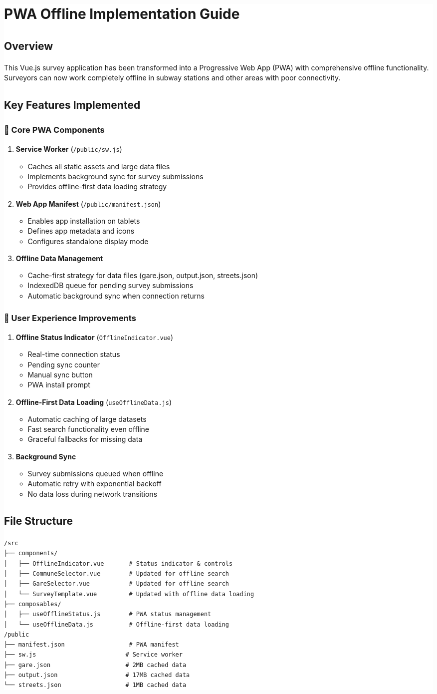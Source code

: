 # PWA Offline Implementation Guide

## Overview

This Vue.js survey application has been transformed into a Progressive Web App (PWA) with comprehensive offline functionality. Surveyors can now work completely offline in subway stations and other areas with poor connectivity.

## Key Features Implemented

### 🔧 Core PWA Components

1. **Service Worker** (`/public/sw.js`)
   - Caches all static assets and large data files
   - Implements background sync for survey submissions
   - Provides offline-first data loading strategy

2. **Web App Manifest** (`/public/manifest.json`)
   - Enables app installation on tablets
   - Defines app metadata and icons
   - Configures standalone display mode

3. **Offline Data Management**
   - Cache-first strategy for data files (gare.json, output.json, streets.json)
   - IndexedDB queue for pending survey submissions
   - Automatic background sync when connection returns

### 📱 User Experience Improvements

1. **Offline Status Indicator** (`OfflineIndicator.vue`)
   - Real-time connection status
   - Pending sync counter
   - Manual sync button
   - PWA install prompt

2. **Offline-First Data Loading** (`useOfflineData.js`)
   - Automatic caching of large datasets
   - Fast search functionality even offline
   - Graceful fallbacks for missing data

3. **Background Sync** 
   - Survey submissions queued when offline
   - Automatic retry with exponential backoff
   - No data loss during network transitions

## File Structure

```
/src
├── components/
│   ├── OfflineIndicator.vue       # Status indicator & controls
│   ├── CommuneSelector.vue        # Updated for offline search
│   ├── GareSelector.vue           # Updated for offline search
│   └── SurveyTemplate.vue         # Updated with offline data loading
├── composables/
│   ├── useOfflineStatus.js        # PWA status management
│   └── useOfflineData.js          # Offline-first data loading
/public
├── manifest.json                  # PWA manifest
├── sw.js                         # Service worker
├── gare.json                     # 2MB cached data
├── output.json                   # 17MB cached data
└── streets.json                  # 1MB cached data
```